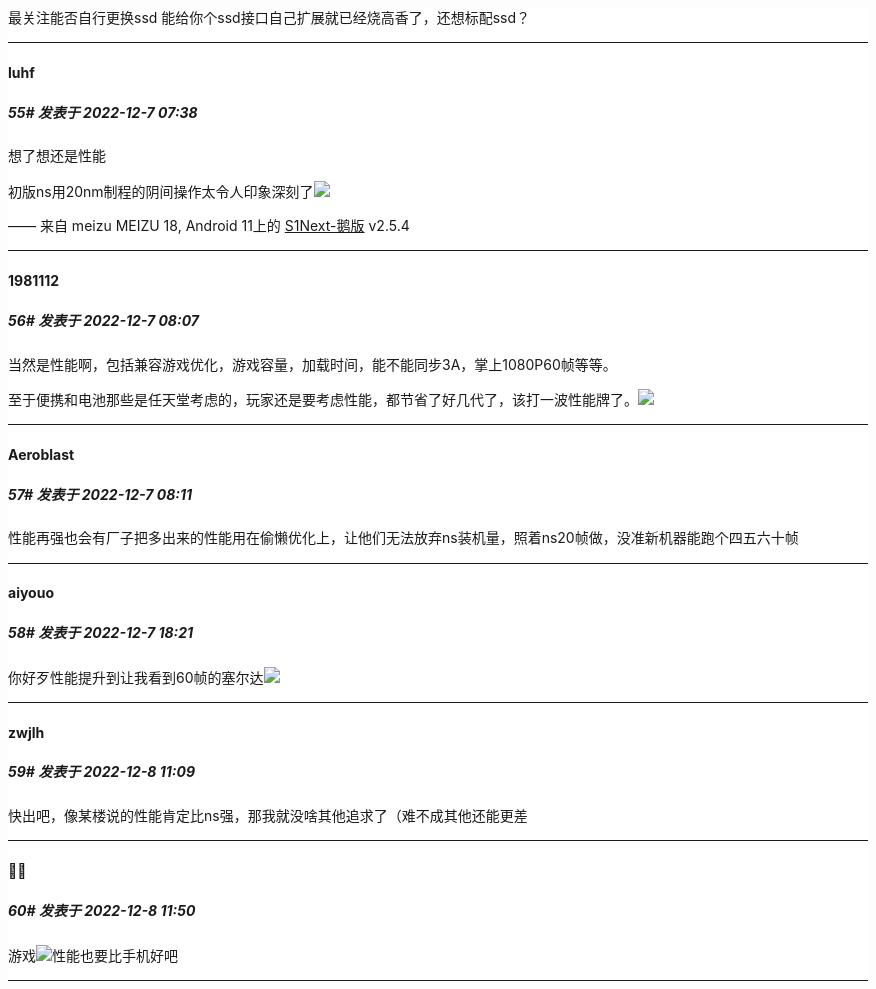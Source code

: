 最关注能否自行更换ssd</blockquote>
能给你个ssd接口自己扩展就已经烧高香了，还想标配ssd？

*****

####  luhf  
##### 55#       发表于 2022-12-7 07:38

想了想还是性能

初版ns用20nm制程的阴间操作太令人印象深刻了<img src="https://static.saraba1st.com/image/smiley/face2017/002.png" referrerpolicy="no-referrer">

—— 来自 meizu MEIZU 18, Android 11上的 [S1Next-鹅版](https://github.com/ykrank/S1-Next/releases) v2.5.4

*****

####  1981112  
##### 56#       发表于 2022-12-7 08:07

当然是性能啊，包括兼容游戏优化，游戏容量，加载时间，能不能同步3A，掌上1080P60帧等等。

至于便携和电池那些是任天堂考虑的，玩家还是要考虑性能，都节省了好几代了，该打一波性能牌了。<img src="https://static.saraba1st.com/image/smiley/face2017/004.gif" referrerpolicy="no-referrer">

*****

####  Aeroblast  
##### 57#       发表于 2022-12-7 08:11

性能再强也会有厂子把多出来的性能用在偷懒优化上，让他们无法放弃ns装机量，照着ns20帧做，没准新机器能跑个四五六十帧

*****

####  aiyouo  
##### 58#       发表于 2022-12-7 18:21

你好歹性能提升到让我看到60帧的塞尔达<img src="https://static.saraba1st.com/image/smiley/face2017/067.png" referrerpolicy="no-referrer">

*****

####  zwjlh  
##### 59#       发表于 2022-12-8 11:09

快出吧，像某楼说的性能肯定比ns强，那我就没啥其他追求了（难不成其他还能更差

*****

####  🐳❕  
##### 60#       发表于 2022-12-8 11:50

游戏<img src="https://static.saraba1st.com/image/smiley/face2017/009.gif" referrerpolicy="no-referrer">性能也要比手机好吧



*****
